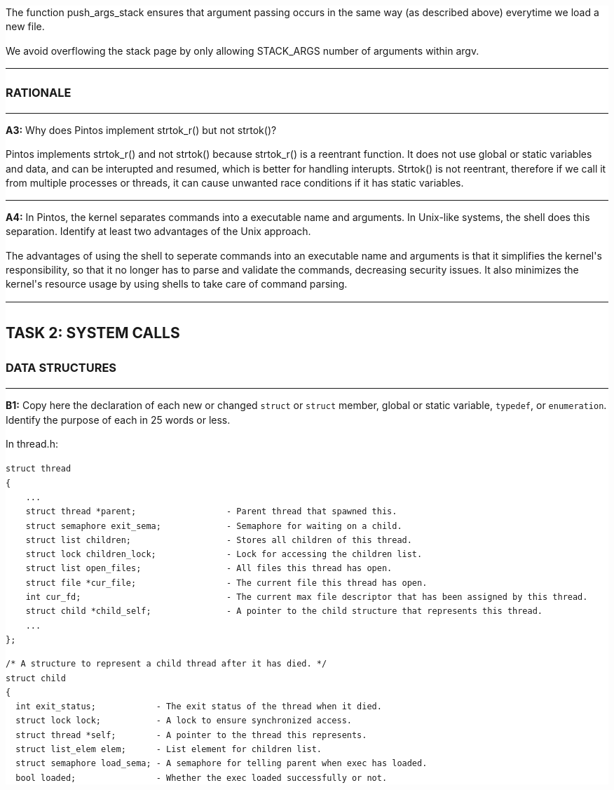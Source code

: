 The function push_args_stack ensures that argument passing occurs in the same way (as described above) everytime we load a new file.

We avoid overflowing the stack page by only allowing STACK_ARGS number of arguments within argv.

---

### RATIONALE

---

**A3:** Why does Pintos implement strtok_r() but not strtok()?

Pintos implements strtok_r() and not strtok() because strtok_r() is a reentrant function. It does not use global or static variables and data, and can be interupted and resumed, which is better for handling interupts. Strtok() is not reentrant, therefore if we call it from multiple processes or threads, it can cause unwanted race conditions if it has static variables.

---

**A4:** In Pintos, the kernel separates commands into a executable name and arguments.  In Unix-like systems, the shell does this separation.  Identify at least two advantages of the Unix approach.

The advantages of using the shell to seperate commands into an executable name and arguments is that it simplifies the kernel's responsibility, so that it no longer has to parse and validate the commands, decreasing security issues. It also minimizes the kernel's resource usage by using shells to take care of command parsing.

---

## TASK 2: SYSTEM CALLS

### DATA STRUCTURES

---

**B1:** Copy here the declaration of each new or changed `struct` or `struct` member, global or static variable, `typedef`, or `enumeration`.  Identify the purpose of each in 25 words or less.

In thread.h:
```
struct thread 
{
    ...
    struct thread *parent;                  - Parent thread that spawned this.
    struct semaphore exit_sema;             - Semaphore for waiting on a child.
    struct list children;                   - Stores all children of this thread.
    struct lock children_lock;              - Lock for accessing the children list.
    struct list open_files;                 - All files this thread has open.
    struct file *cur_file;                  - The current file this thread has open.
    int cur_fd;                             - The current max file descriptor that has been assigned by this thread.
    struct child *child_self;               - A pointer to the child structure that represents this thread.
    ...
};
```
```
/* A structure to represent a child thread after it has died. */
struct child
{
  int exit_status;            - The exit status of the thread when it died.
  struct lock lock;           - A lock to ensure synchronized access.
  struct thread *self;        - A pointer to the thread this represents.
  struct list_elem elem;      - List element for children list.
  struct semaphore load_sema; - A semaphore for telling parent when exec has loaded.
  bool loaded;                - Whether the exec loaded successfully or not.
```